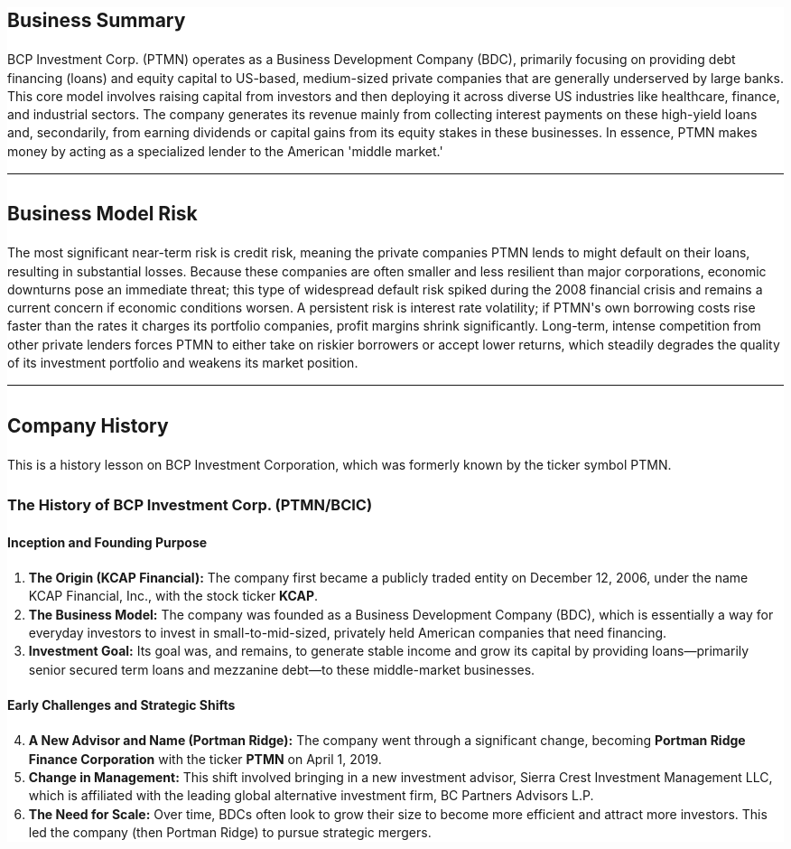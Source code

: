 ## Business Summary

BCP Investment Corp. (PTMN) operates as a Business Development Company (BDC), primarily focusing on providing debt financing (loans) and equity capital to US-based, medium-sized private companies that are generally underserved by large banks. This core model involves raising capital from investors and then deploying it across diverse US industries like healthcare, finance, and industrial sectors. The company generates its revenue mainly from collecting interest payments on these high-yield loans and, secondarily, from earning dividends or capital gains from its equity stakes in these businesses. In essence, PTMN makes money by acting as a specialized lender to the American 'middle market.'

---

## Business Model Risk

The most significant near-term risk is credit risk, meaning the private companies PTMN lends to might default on their loans, resulting in substantial losses. Because these companies are often smaller and less resilient than major corporations, economic downturns pose an immediate threat; this type of widespread default risk spiked during the 2008 financial crisis and remains a current concern if economic conditions worsen. A persistent risk is interest rate volatility; if PTMN's own borrowing costs rise faster than the rates it charges its portfolio companies, profit margins shrink significantly. Long-term, intense competition from other private lenders forces PTMN to either take on riskier borrowers or accept lower returns, which steadily degrades the quality of its investment portfolio and weakens its market position.

---

## Company History

This is a history lesson on BCP Investment Corporation, which was formerly known by the ticker symbol PTMN.

### The History of BCP Investment Corp. (PTMN/BCIC)

#### **Inception and Founding Purpose**

1.  **The Origin (KCAP Financial):** The company first became a publicly traded entity on December 12, 2006, under the name KCAP Financial, Inc., with the stock ticker **KCAP**.
2.  **The Business Model:** The company was founded as a Business Development Company (BDC), which is essentially a way for everyday investors to invest in small-to-mid-sized, privately held American companies that need financing.
3.  **Investment Goal:** Its goal was, and remains, to generate stable income and grow its capital by providing loans—primarily senior secured term loans and mezzanine debt—to these middle-market businesses.

#### **Early Challenges and Strategic Shifts**

4.  **A New Advisor and Name (Portman Ridge):** The company went through a significant change, becoming **Portman Ridge Finance Corporation** with the ticker **PTMN** on April 1, 2019.
5.  **Change in Management:** This shift involved bringing in a new investment advisor, Sierra Crest Investment Management LLC, which is affiliated with the leading global alternative investment firm, BC Partners Advisors L.P.
6.  **The Need for Scale:** Over time, BDCs often look to grow their size to become more efficient and attract more investors. This led the company (then Portman Ridge) to pursue strategic mergers.
